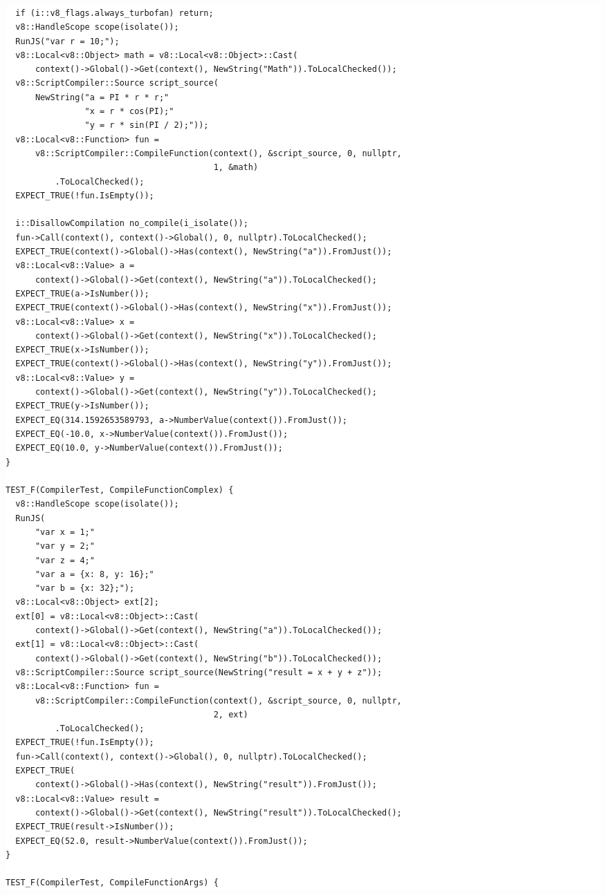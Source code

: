 ```
  if (i::v8_flags.always_turbofan) return;
  v8::HandleScope scope(isolate());
  RunJS("var r = 10;");
  v8::Local<v8::Object> math = v8::Local<v8::Object>::Cast(
      context()->Global()->Get(context(), NewString("Math")).ToLocalChecked());
  v8::ScriptCompiler::Source script_source(
      NewString("a = PI * r * r;"
                "x = r * cos(PI);"
                "y = r * sin(PI / 2);"));
  v8::Local<v8::Function> fun =
      v8::ScriptCompiler::CompileFunction(context(), &script_source, 0, nullptr,
                                          1, &math)
          .ToLocalChecked();
  EXPECT_TRUE(!fun.IsEmpty());

  i::DisallowCompilation no_compile(i_isolate());
  fun->Call(context(), context()->Global(), 0, nullptr).ToLocalChecked();
  EXPECT_TRUE(context()->Global()->Has(context(), NewString("a")).FromJust());
  v8::Local<v8::Value> a =
      context()->Global()->Get(context(), NewString("a")).ToLocalChecked();
  EXPECT_TRUE(a->IsNumber());
  EXPECT_TRUE(context()->Global()->Has(context(), NewString("x")).FromJust());
  v8::Local<v8::Value> x =
      context()->Global()->Get(context(), NewString("x")).ToLocalChecked();
  EXPECT_TRUE(x->IsNumber());
  EXPECT_TRUE(context()->Global()->Has(context(), NewString("y")).FromJust());
  v8::Local<v8::Value> y =
      context()->Global()->Get(context(), NewString("y")).ToLocalChecked();
  EXPECT_TRUE(y->IsNumber());
  EXPECT_EQ(314.1592653589793, a->NumberValue(context()).FromJust());
  EXPECT_EQ(-10.0, x->NumberValue(context()).FromJust());
  EXPECT_EQ(10.0, y->NumberValue(context()).FromJust());
}

TEST_F(CompilerTest, CompileFunctionComplex) {
  v8::HandleScope scope(isolate());
  RunJS(
      "var x = 1;"
      "var y = 2;"
      "var z = 4;"
      "var a = {x: 8, y: 16};"
      "var b = {x: 32};");
  v8::Local<v8::Object> ext[2];
  ext[0] = v8::Local<v8::Object>::Cast(
      context()->Global()->Get(context(), NewString("a")).ToLocalChecked());
  ext[1] = v8::Local<v8::Object>::Cast(
      context()->Global()->Get(context(), NewString("b")).ToLocalChecked());
  v8::ScriptCompiler::Source script_source(NewString("result = x + y + z"));
  v8::Local<v8::Function> fun =
      v8::ScriptCompiler::CompileFunction(context(), &script_source, 0, nullptr,
                                          2, ext)
          .ToLocalChecked();
  EXPECT_TRUE(!fun.IsEmpty());
  fun->Call(context(), context()->Global(), 0, nullptr).ToLocalChecked();
  EXPECT_TRUE(
      context()->Global()->Has(context(), NewString("result")).FromJust());
  v8::Local<v8::Value> result =
      context()->Global()->Get(context(), NewString("result")).ToLocalChecked();
  EXPECT_TRUE(result->IsNumber());
  EXPECT_EQ(52.0, result->NumberValue(context()).FromJust());
}

TEST_F(CompilerTest, CompileFunctionArgs) {
```